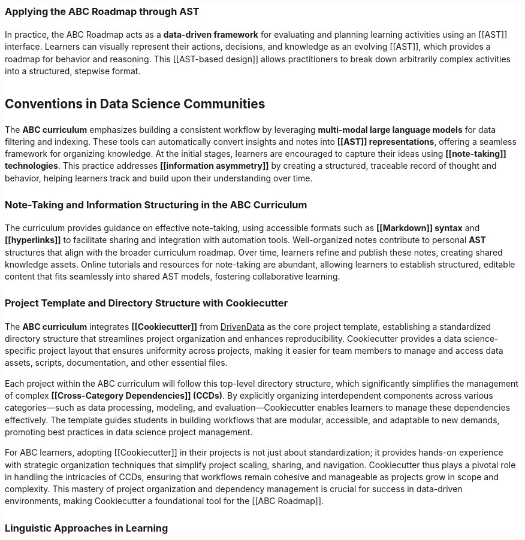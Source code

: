 ### Applying the ABC Roadmap through AST

In practice, the ABC Roadmap acts as a **data-driven framework** for evaluating and planning learning activities using an [[AST]] interface. Learners can visually represent their actions, decisions, and knowledge as an evolving [[AST]], which provides a roadmap for behavior and reasoning. This [[AST-based design]] allows practitioners to break down arbitrarily complex activities into a structured, stepwise format.

## Conventions in Data Science Communities

The **ABC curriculum** emphasizes building a consistent workflow by leveraging **multi-modal large language models** for data filtering and indexing. These tools can automatically convert insights and notes into **[[AST]] representations**, offering a seamless framework for organizing knowledge. At the initial stages, learners are encouraged to capture their ideas using **[[note-taking]] technologies**. This practice addresses **[[information asymmetry]]** by creating a structured, traceable record of thought and behavior, helping learners track and build upon their understanding over time.

### Note-Taking and Information Structuring in the ABC Curriculum

The curriculum provides guidance on effective note-taking, using accessible formats such as **[[Markdown]] syntax** and **[[hyperlinks]]** to facilitate sharing and integration with automation tools. Well-organized notes contribute to personal **AST** structures that align with the broader curriculum roadmap. Over time, learners refine and publish these notes, creating shared knowledge assets. Online tutorials and resources for note-taking are abundant, allowing learners to establish structured, editable content that fits seamlessly into shared AST models, fostering collaborative learning.

### Project Template and Directory Structure with Cookiecutter

The **ABC curriculum** integrates **[[Cookiecutter]]** from [DrivenData](https://cookiecutter-data-science.drivendata.org/why/) as the core project template, establishing a standardized directory structure that streamlines project organization and enhances reproducibility. Cookiecutter provides a data science-specific project layout that ensures uniformity across projects, making it easier for team members to manage and access data assets, scripts, documentation, and other essential files.

Each project within the ABC curriculum will follow this top-level directory structure, which significantly simplifies the management of complex **[[Cross-Category Dependencies]] (CCDs)**. By explicitly organizing interdependent components across various categories—such as data processing, modeling, and evaluation—Cookiecutter enables learners to manage these dependencies effectively. The template guides students in building workflows that are modular, accessible, and adaptable to new demands, promoting best practices in data science project management.

For ABC learners, adopting [[Cookiecutter]] in their projects is not just about standardization; it provides hands-on experience with strategic organization techniques that simplify project scaling, sharing, and navigation. Cookiecutter thus plays a pivotal role in handling the intricacies of CCDs, ensuring that workflows remain cohesive and manageable as projects grow in scope and complexity. This mastery of project organization and dependency management is crucial for success in data-driven environments, making Cookiecutter a foundational tool for the [[ABC Roadmap]].

### Linguistic Approaches in Learning

